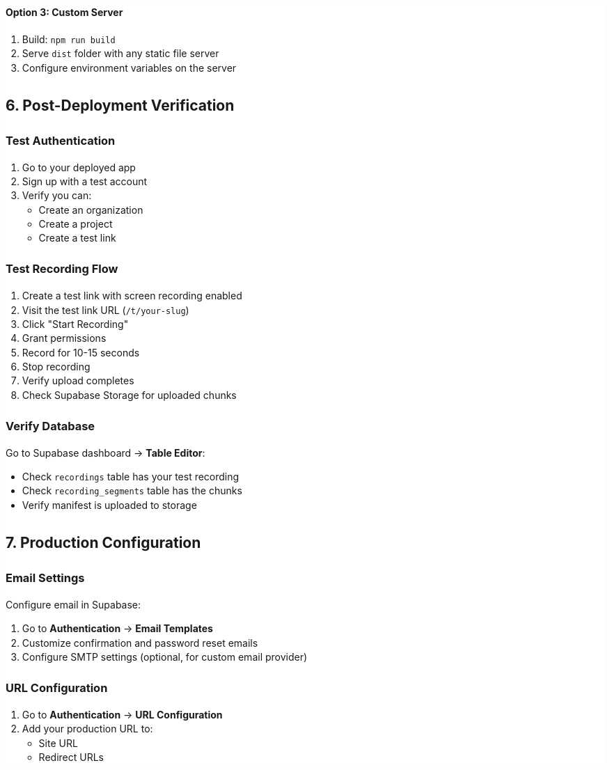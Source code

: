 #### Option 3: Custom Server

1. Build: `npm run build`
2. Serve `dist` folder with any static file server
3. Configure environment variables on the server

## 6. Post-Deployment Verification

### Test Authentication

1. Go to your deployed app
2. Sign up with a test account
3. Verify you can:
   - Create an organization
   - Create a project
   - Create a test link

### Test Recording Flow

1. Create a test link with screen recording enabled
2. Visit the test link URL (`/t/your-slug`)
3. Click "Start Recording"
4. Grant permissions
5. Record for 10-15 seconds
6. Stop recording
7. Verify upload completes
8. Check Supabase Storage for uploaded chunks

### Verify Database

Go to Supabase dashboard → **Table Editor**:
- Check `recordings` table has your test recording
- Check `recording_segments` table has the chunks
- Verify manifest is uploaded to storage

## 7. Production Configuration

### Email Settings

Configure email in Supabase:
1. Go to **Authentication** → **Email Templates**
2. Customize confirmation and password reset emails
3. Configure SMTP settings (optional, for custom email provider)

### URL Configuration

1. Go to **Authentication** → **URL Configuration**
2. Add your production URL to:
   - Site URL
   - Redirect URLs
